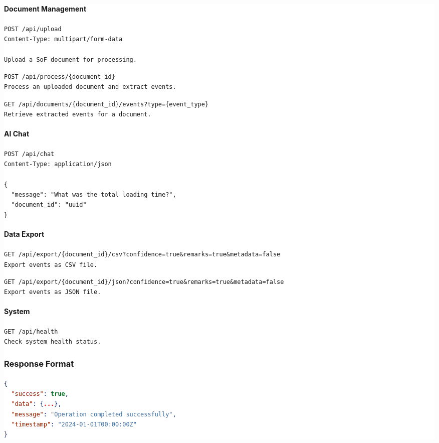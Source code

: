 #### Document Management
```http
POST /api/upload
Content-Type: multipart/form-data

Upload a SoF document for processing.
```

```http
POST /api/process/{document_id}
Process an uploaded document and extract events.
```

```http
GET /api/documents/{document_id}/events?type={event_type}
Retrieve extracted events for a document.
```

#### AI Chat
```http
POST /api/chat
Content-Type: application/json

{
  "message": "What was the total loading time?",
  "document_id": "uuid"
}
```

#### Data Export
```http
GET /api/export/{document_id}/csv?confidence=true&remarks=true&metadata=false
Export events as CSV file.
```

```http
GET /api/export/{document_id}/json?confidence=true&remarks=true&metadata=false
Export events as JSON file.
```

#### System
```http
GET /api/health
Check system health status.
```

### Response Format
```json
{
  "success": true,
  "data": {...},
  "message": "Operation completed successfully",
  "timestamp": "2024-01-01T00:00:00Z"
}
```
